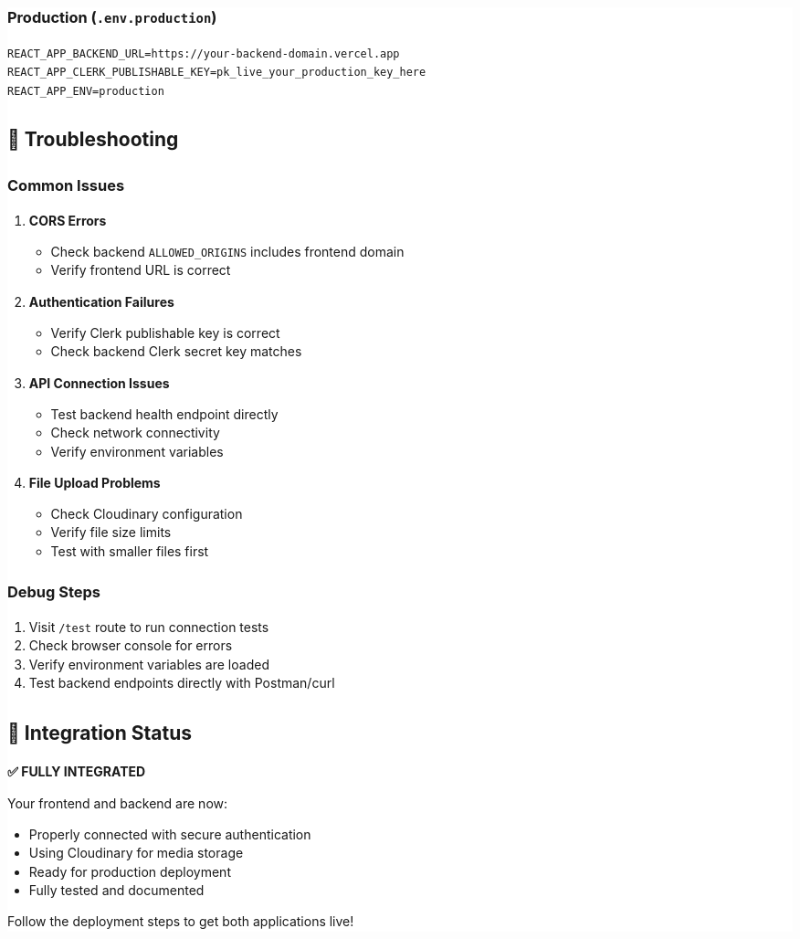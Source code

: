 ### Production (`.env.production`)
```env
REACT_APP_BACKEND_URL=https://your-backend-domain.vercel.app
REACT_APP_CLERK_PUBLISHABLE_KEY=pk_live_your_production_key_here
REACT_APP_ENV=production
```

## 🚨 Troubleshooting

### Common Issues

1. **CORS Errors**
   - Check backend `ALLOWED_ORIGINS` includes frontend domain
   - Verify frontend URL is correct

2. **Authentication Failures**
   - Verify Clerk publishable key is correct
   - Check backend Clerk secret key matches

3. **API Connection Issues**
   - Test backend health endpoint directly
   - Check network connectivity
   - Verify environment variables

4. **File Upload Problems**
   - Check Cloudinary configuration
   - Verify file size limits
   - Test with smaller files first

### Debug Steps
1. Visit `/test` route to run connection tests
2. Check browser console for errors
3. Verify environment variables are loaded
4. Test backend endpoints directly with Postman/curl

## 🎉 Integration Status

**✅ FULLY INTEGRATED**

Your frontend and backend are now:
- Properly connected with secure authentication
- Using Cloudinary for media storage
- Ready for production deployment
- Fully tested and documented

Follow the deployment steps to get both applications live!
